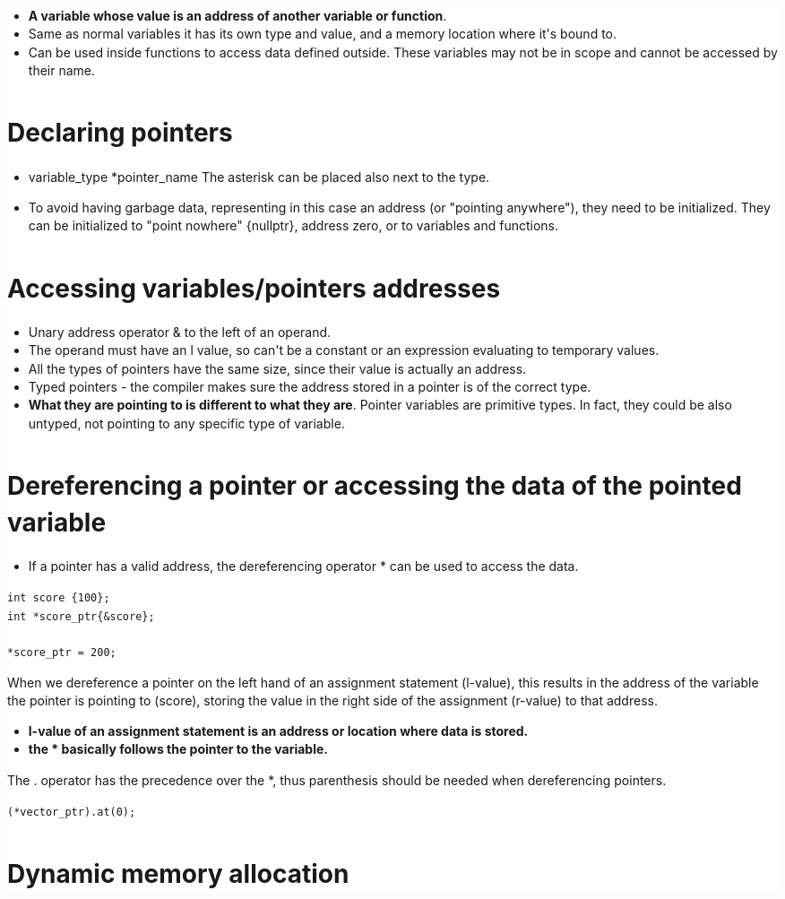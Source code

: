  - **A variable whose value is an address of another variable or function**.
- Same as normal variables it has its own type and value, and a memory location where it's bound to.
- Can be used inside functions to access data defined outside. These variables may not be in scope and cannot be accessed by their name.

# Declaring pointers

- variable_type \*pointer_name
The asterisk can be placed also next to the type.

- To avoid having garbage data, representing in this case an address (or "pointing anywhere"), they need to be initialized. They can be initialized to "point nowhere" {nullptr}, address zero, or to variables and functions.

# Accessing variables/pointers addresses

- Unary address operator & to the left of an operand.
- The operand must have an l value, so can't be a constant or an expression evaluating to temporary values.
- All the types of pointers have the same size, since their value is actually an address.
- Typed pointers - the compiler makes sure the address stored in a pointer is of the correct type.
- **What they are pointing to is different to what they are**. Pointer variables are primitive types. In fact, they could be also untyped, not pointing to any specific type of variable.
# Dereferencing a pointer or accessing the data of the pointed variable

- If a pointer has a valid address, the dereferencing operator  \* can be used to access the data.

```
int score {100};
int *score_ptr{&score};
	
*score_ptr = 200;
```

When we dereference a pointer on the left hand of an assignment statement (l-value), this results in the address of the variable the pointer is pointing to (score), storing the value in the right side of the assignment (r-value) to that address.
- **l-value of an assignment statement is an address or location where data is stored.**
- **the \* basically follows the pointer to the variable.**

The . operator has the precedence over the \*, thus parenthesis should be needed when dereferencing pointers.

```
(*vector_ptr).at(0);
```

# Dynamic memory allocation
